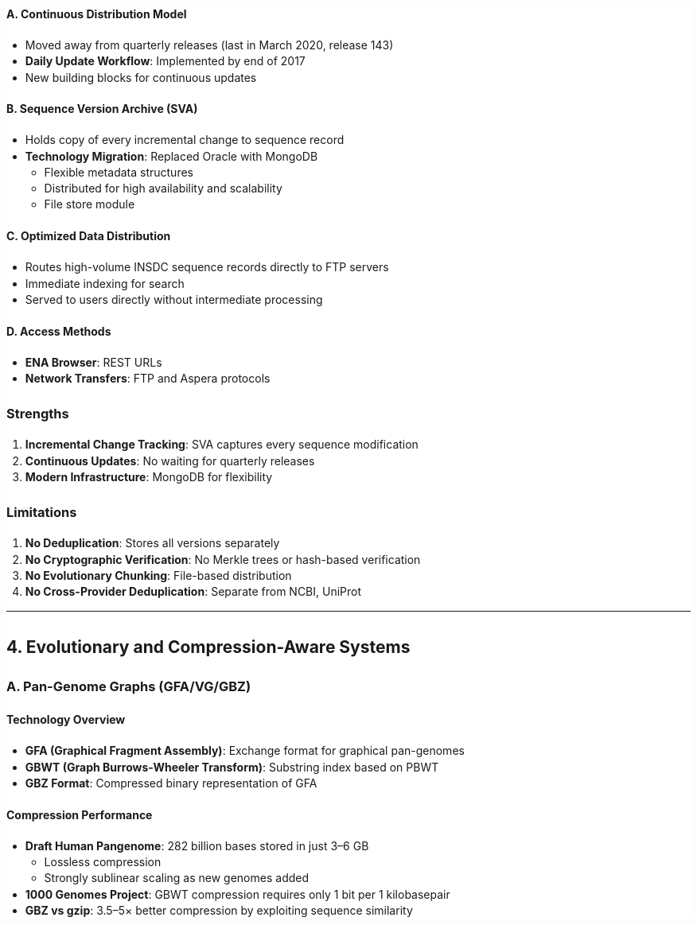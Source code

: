 #### A. Continuous Distribution Model
- Moved away from quarterly releases (last in March 2020, release 143)
- **Daily Update Workflow**: Implemented by end of 2017
- New building blocks for continuous updates

#### B. Sequence Version Archive (SVA)
- Holds copy of every incremental change to sequence record
- **Technology Migration**: Replaced Oracle with MongoDB
  - Flexible metadata structures
  - Distributed for high availability and scalability
  - File store module

#### C. Optimized Data Distribution
- Routes high-volume INSDC sequence records directly to FTP servers
- Immediate indexing for search
- Served to users directly without intermediate processing

#### D. Access Methods
- **ENA Browser**: REST URLs
- **Network Transfers**: FTP and Aspera protocols

### Strengths

1. **Incremental Change Tracking**: SVA captures every sequence modification
2. **Continuous Updates**: No waiting for quarterly releases
3. **Modern Infrastructure**: MongoDB for flexibility

### Limitations

1. **No Deduplication**: Stores all versions separately
2. **No Cryptographic Verification**: No Merkle trees or hash-based verification
3. **No Evolutionary Chunking**: File-based distribution
4. **No Cross-Provider Deduplication**: Separate from NCBI, UniProt

---

## 4. Evolutionary and Compression-Aware Systems

### A. Pan-Genome Graphs (GFA/VG/GBZ)

#### Technology Overview
- **GFA (Graphical Fragment Assembly)**: Exchange format for graphical pan-genomes
- **GBWT (Graph Burrows-Wheeler Transform)**: Substring index based on PBWT
- **GBZ Format**: Compressed binary representation of GFA

#### Compression Performance
- **Draft Human Pangenome**: 282 billion bases stored in just 3–6 GB
  - Lossless compression
  - Strongly sublinear scaling as new genomes added
- **1000 Genomes Project**: GBWT compression requires only 1 bit per 1 kilobasepair
- **GBZ vs gzip**: 3.5–5× better compression by exploiting sequence similarity
